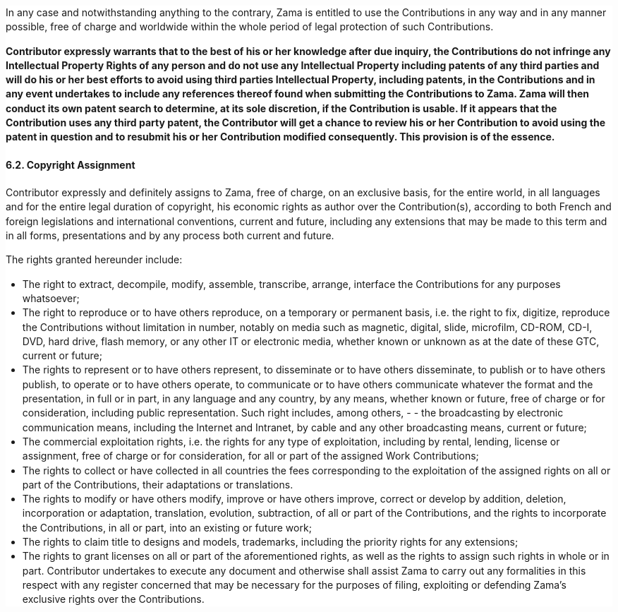 In any case and notwithstanding anything to the contrary, Zama is entitled to use the Contributions  in any way and in any manner possible, free of charge and worldwide within the whole period of legal protection of such Contributions.

**Contributor expressly warrants that to the best of his or her knowledge after due inquiry, the Contributions do not infringe any Intellectual Property Rights of any person and do not use any Intellectual Property including patents of any third parties and will do his or her best efforts to avoid using third parties Intellectual Property, including patents, in the Contributions and in any event undertakes to include any references thereof found when submitting the Contributions to Zama. Zama will then conduct its own patent search to determine, at its sole discretion, if the Contribution is usable. If it appears that the Contribution uses any third party patent, the Contributor will get a chance to review his or her Contribution to avoid using the patent in question and to resubmit his or her Contribution modified consequently.  This provision is of the essence.**

#### 6.2. Copyright Assignment

Contributor expressly and definitely assigns to Zama, free of charge, on an exclusive basis, for the entire world, in all languages and for the entire legal duration of copyright, his economic rights as author over the Contribution(s), according to both French and foreign legislations and international conventions, current and future, including any extensions that may be made to this term and in all forms, presentations and by any process both current and future.

The rights granted hereunder include:

- The right to extract, decompile, modify, assemble, transcribe, arrange, interface the Contributions for any purposes whatsoever;
- The right to reproduce or to have others reproduce, on a temporary or permanent basis, i.e. the right to fix, digitize, reproduce the Contributions without limitation in number, notably on media such as magnetic, digital, slide, microfilm, CD-ROM, CD-I, DVD, hard drive, flash memory, or any other IT or electronic media, whether known or unknown as at the date of these GTC, current or future; 
- The rights to represent or to have others represent, to disseminate or to have others disseminate, to publish or to have others publish, to operate or to have others operate, to communicate or to have others communicate whatever the format and the presentation, in full or in part, in any language and any country, by any means, whether known or future, free of charge or for consideration, including public representation. Such right includes, among others, - - the broadcasting by electronic communication means, including the Internet and Intranet, by cable and any other broadcasting means, current or future;
- The commercial exploitation rights, i.e. the rights for any type of exploitation, including by rental, lending, license or assignment, free of charge or for consideration, for all or part of the assigned Work Contributions;
- The rights to collect or have collected in all countries the fees corresponding to the exploitation of the assigned rights on all or part of the Contributions, their adaptations or translations.
- The rights to modify or have others modify, improve or have others improve, correct or develop by addition, deletion, incorporation or adaptation, translation, evolution, subtraction, of all or part of the Contributions, and the rights to incorporate the Contributions, in all or part, into an existing or future work; 
- The rights to claim title to designs and models, trademarks, including the priority rights for any extensions;
- The rights to grant licenses on all or part of the aforementioned rights, as well as the rights to assign such rights in whole or in part.
Contributor undertakes to execute any document and otherwise shall assist Zama to carry out any formalities in this respect with any register concerned that may be necessary for the purposes of filing, exploiting or defending Zama’s exclusive rights over the Contributions.
